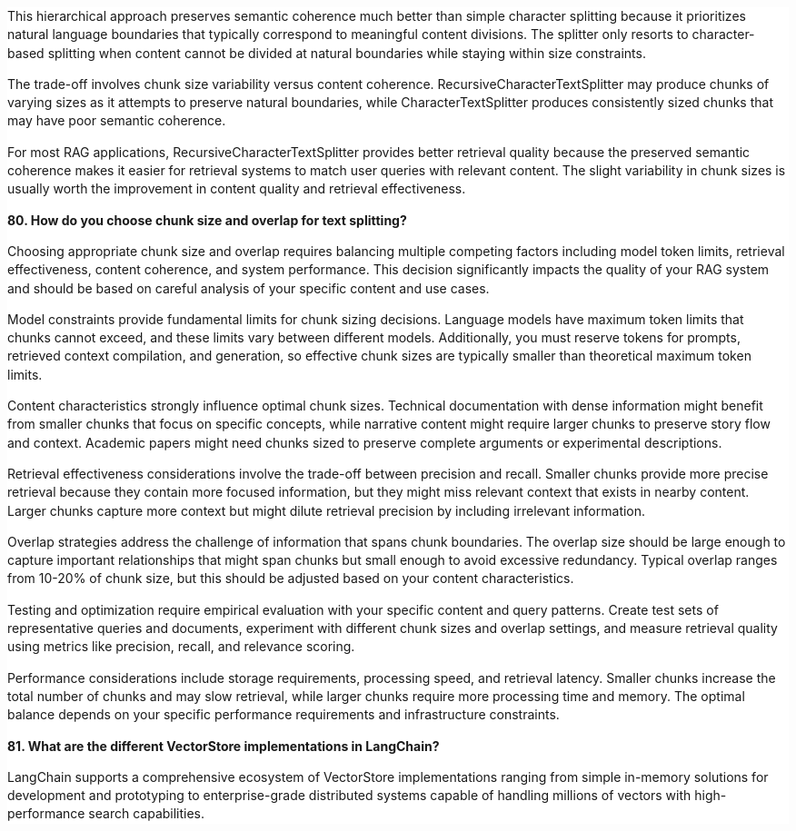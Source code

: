 This hierarchical approach preserves semantic coherence much better than simple character splitting because it prioritizes natural language boundaries that typically correspond to meaningful content divisions. The splitter only resorts to character-based splitting when content cannot be divided at natural boundaries while staying within size constraints.

The trade-off involves chunk size variability versus content coherence. RecursiveCharacterTextSplitter may produce chunks of varying sizes as it attempts to preserve natural boundaries, while CharacterTextSplitter produces consistently sized chunks that may have poor semantic coherence.

For most RAG applications, RecursiveCharacterTextSplitter provides better retrieval quality because the preserved semantic coherence makes it easier for retrieval systems to match user queries with relevant content. The slight variability in chunk sizes is usually worth the improvement in content quality and retrieval effectiveness.

**80. How do you choose chunk size and overlap for text splitting?**

Choosing appropriate chunk size and overlap requires balancing multiple competing factors including model token limits, retrieval effectiveness, content coherence, and system performance. This decision significantly impacts the quality of your RAG system and should be based on careful analysis of your specific content and use cases.

Model constraints provide fundamental limits for chunk sizing decisions. Language models have maximum token limits that chunks cannot exceed, and these limits vary between different models. Additionally, you must reserve tokens for prompts, retrieved context compilation, and generation, so effective chunk sizes are typically smaller than theoretical maximum token limits.

Content characteristics strongly influence optimal chunk sizes. Technical documentation with dense information might benefit from smaller chunks that focus on specific concepts, while narrative content might require larger chunks to preserve story flow and context. Academic papers might need chunks sized to preserve complete arguments or experimental descriptions.

Retrieval effectiveness considerations involve the trade-off between precision and recall. Smaller chunks provide more precise retrieval because they contain more focused information, but they might miss relevant context that exists in nearby content. Larger chunks capture more context but might dilute retrieval precision by including irrelevant information.

Overlap strategies address the challenge of information that spans chunk boundaries. The overlap size should be large enough to capture important relationships that might span chunks but small enough to avoid excessive redundancy. Typical overlap ranges from 10-20% of chunk size, but this should be adjusted based on your content characteristics.

Testing and optimization require empirical evaluation with your specific content and query patterns. Create test sets of representative queries and documents, experiment with different chunk sizes and overlap settings, and measure retrieval quality using metrics like precision, recall, and relevance scoring.

Performance considerations include storage requirements, processing speed, and retrieval latency. Smaller chunks increase the total number of chunks and may slow retrieval, while larger chunks require more processing time and memory. The optimal balance depends on your specific performance requirements and infrastructure constraints.

**81. What are the different VectorStore implementations in LangChain?**

LangChain supports a comprehensive ecosystem of VectorStore implementations ranging from simple in-memory solutions for development and prototyping to enterprise-grade distributed systems capable of handling millions of vectors with high-performance search capabilities.
